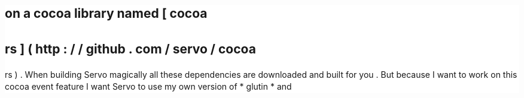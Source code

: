 on
a
cocoa
library
named
[
cocoa
-
rs
]
(
http
:
/
/
github
.
com
/
servo
/
cocoa
-
rs
)
.
When
building
Servo
magically
all
these
dependencies
are
downloaded
and
built
for
you
.
But
because
I
want
to
work
on
this
cocoa
event
feature
I
want
Servo
to
use
my
own
version
of
*
glutin
*
and